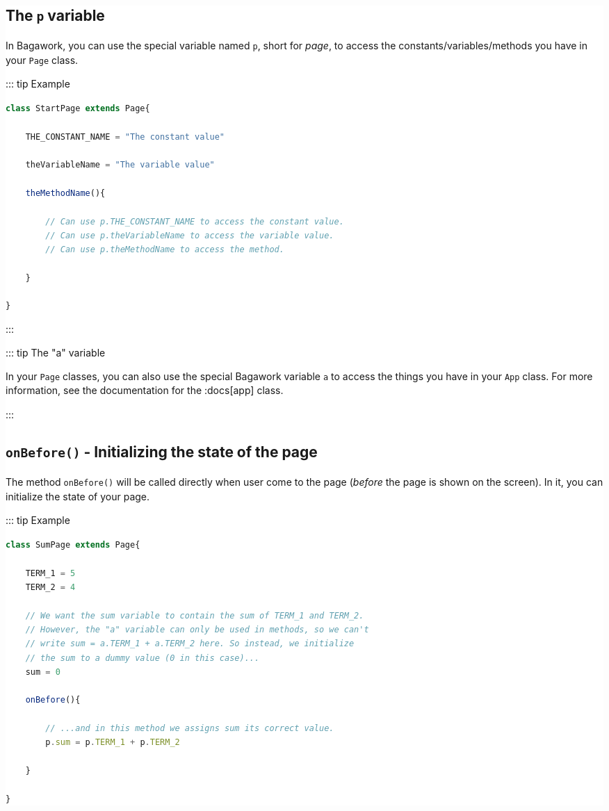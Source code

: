 ## The `p` variable
In Bagawork, you can use the special variable named `p`, short for *page*, to access the constants/variables/methods you have in your `Page` class.

::: tip Example

```js
class StartPage extends Page{
	
	THE_CONSTANT_NAME = "The constant value"
	
	theVariableName = "The variable value"
	
	theMethodName(){
		
		// Can use p.THE_CONSTANT_NAME to access the constant value.
		// Can use p.theVariableName to access the variable value.
		// Can use p.theMethodName to access the method.
		
	}
	
}
```

:::

::: tip The "a" variable

In your `Page` classes, you can also use the special Bagawork variable `a` to access the things you have in your `App` class. For more information, see the documentation for the :docs[app] class.

:::





## `onBefore()` - Initializing the state of the page
The method `onBefore()` will be called directly when user come to the page (*before* the page is shown on the screen). In it, you can initialize the state of your page.

::: tip Example

```js
class SumPage extends Page{
	
	TERM_1 = 5
	TERM_2 = 4
	
	// We want the sum variable to contain the sum of TERM_1 and TERM_2.
	// However, the "a" variable can only be used in methods, so we can't
	// write sum = a.TERM_1 + a.TERM_2 here. So instead, we initialize
	// the sum to a dummy value (0 in this case)...
	sum = 0
	
	onBefore(){
		
		// ...and in this method we assigns sum its correct value.
		p.sum = p.TERM_1 + p.TERM_2
		
	}
	
}
```
